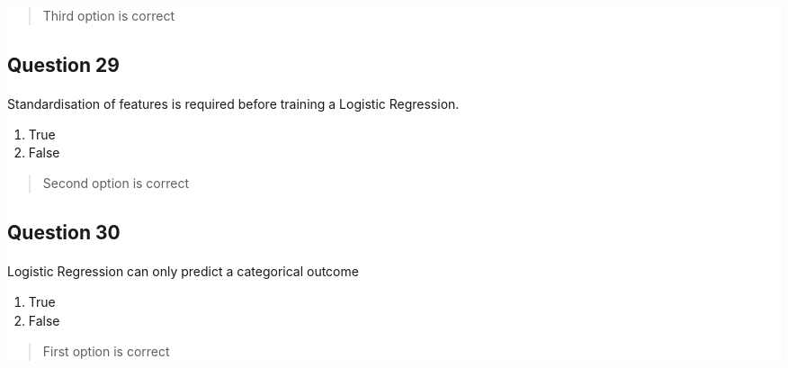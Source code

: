 > Third option is correct

## Question 29

Standardisation of features is required before training a Logistic Regression.

1. True
2. False

> Second option is correct

## Question 30

Logistic Regression can only predict a categorical outcome

1. True
2. False

> First option is correct

